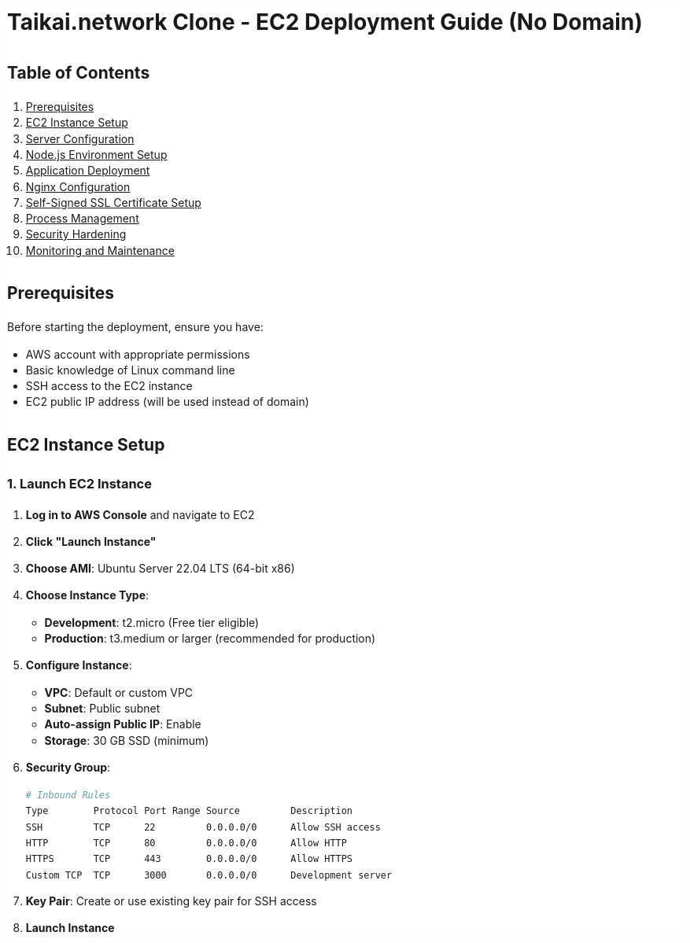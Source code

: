 # Taikai.network Clone - EC2 Deployment Guide (No Domain)

## Table of Contents
1. [Prerequisites](#prerequisites)
2. [EC2 Instance Setup](#ec2-instance-setup)
3. [Server Configuration](#server-configuration)
4. [Node.js Environment Setup](#nodejs-environment-setup)
5. [Application Deployment](#application-deployment)
6. [Nginx Configuration](#nginx-configuration)
7. [Self-Signed SSL Certificate Setup](#self-signed-ssl-certificate-setup)
8. [Process Management](#process-management)
9. [Security Hardening](#security-hardening)
10. [Monitoring and Maintenance](#monitoring-and-maintenance)

## Prerequisites

Before starting the deployment, ensure you have:

- AWS account with appropriate permissions
- Basic knowledge of Linux command line
- SSH access to the EC2 instance
- EC2 public IP address (will be used instead of domain)

## EC2 Instance Setup

### 1. Launch EC2 Instance

1. **Log in to AWS Console** and navigate to EC2
2. **Click "Launch Instance"**
3. **Choose AMI**: Ubuntu Server 22.04 LTS (64-bit x86)
4. **Choose Instance Type**: 
   - **Development**: t2.micro (Free tier eligible)
   - **Production**: t3.medium or larger (recommended for production)
5. **Configure Instance**:
   - **VPC**: Default or custom VPC
   - **Subnet**: Public subnet
   - **Auto-assign Public IP**: Enable
   - **Storage**: 30 GB SSD (minimum)

6. **Security Group**:
   ```bash
   # Inbound Rules
   Type        Protocol Port Range Source         Description
   SSH         TCP      22         0.0.0.0/0      Allow SSH access
   HTTP        TCP      80         0.0.0.0/0      Allow HTTP
   HTTPS       TCP      443        0.0.0.0/0      Allow HTTPS
   Custom TCP  TCP      3000       0.0.0.0/0      Development server
   ```

7. **Key Pair**: Create or use existing key pair for SSH access
8. **Launch Instance**
